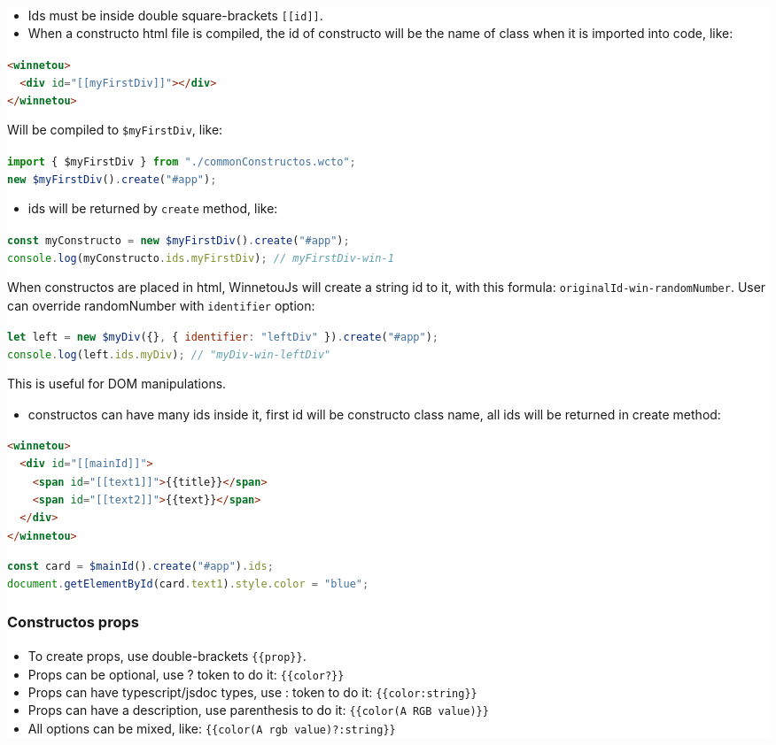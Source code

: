 - Ids must be inside double square-brackets `[[id]]`.
- When a constructo html file is compiled, the id of constructo will be the name of class when it is imported into code, like:

```html
<winnetou>
  <div id="[[myFirstDiv]]"></div>
</winnetou>
```

Will be compiled to `$myFirstDiv`, like:

```javascript
import { $myFirstDiv } from "./commonConstructos.wcto";
new $myFirstDiv().create("#app");
```

- ids will be returned by `create` method, like:

```javascript
const myConstructo = new $myFirstDiv().create("#app");
console.log(myConstructo.ids.myFirstDiv); // myFirstDiv-win-1
```

When constructos are placed in html, WinnetouJs will create a string id to it, with this formula: `originalId-win-randomNumber`. User can override randomNumber with `identifier` option:

```javascript
let left = new $myDiv({}, { identifier: "leftDiv" }).create("#app");
console.log(left.ids.myDiv); // "myDiv-win-leftDiv"
```

This is useful for DOM manipulations.

- constructos can have many ids inside it, first id will be constructo class name, all ids will be returned in create method:

```html
<winnetou>
  <div id="[[mainId]]">
    <span id="[[text1]]">{{title}}</span>
    <span id="[[text2]]">{{text}}</span>
  </div>
</winnetou>
```

```javascript
const card = $mainId().create("#app").ids;
document.getElementById(card.text1).style.color = "blue";
```

### Constructos props

- To create props, use double-brackets `{{prop}}`.
- Props can be optional, use ? token to do it: `{{color?}}`
- Props can have typescript/jsdoc types, use : token to do it: `{{color:string}}`
- Props can have a description, use parenthesis to do it: `{{color(A RGB value)}}`
- All options can be mixed, like: `{{color(A rgb value)?:string}}`
